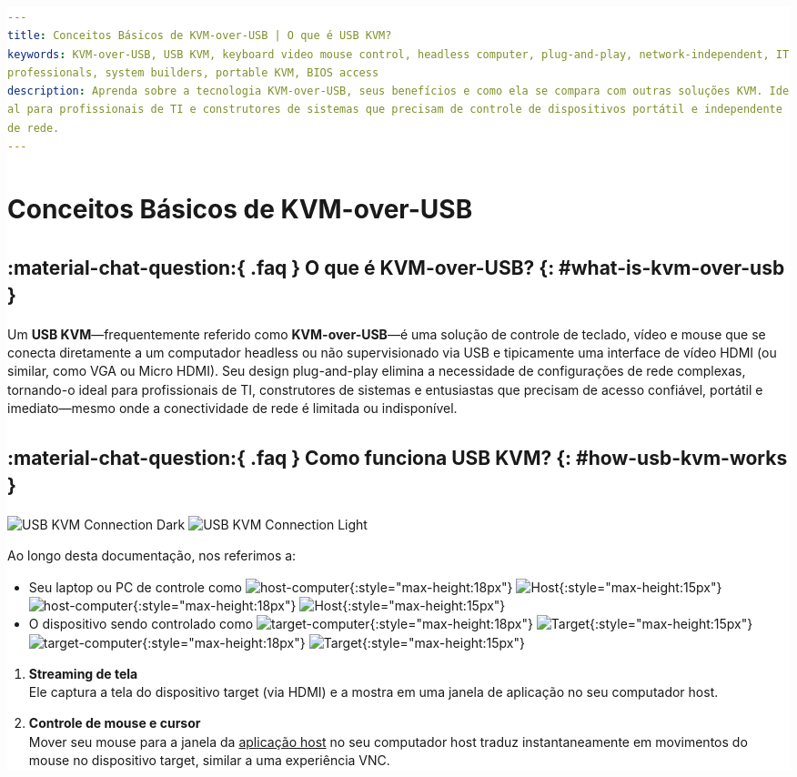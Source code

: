 ```yaml
---
title: Conceitos Básicos de KVM-over-USB | O que é USB KVM?
keywords: KVM-over-USB, USB KVM, keyboard video mouse control, headless computer, plug-and-play, network-independent, IT professionals, system builders, portable KVM, BIOS access
description: Aprenda sobre a tecnologia KVM-over-USB, seus benefícios e como ela se compara com outras soluções KVM. Ideal para profissionais de TI e construtores de sistemas que precisam de controle de dispositivos portátil e independente de rede.
---
```


# Conceitos Básicos de KVM-over-USB

## :material-chat-question:{ .faq } O que é KVM-over-USB? {: #what-is-kvm-over-usb }

Um **USB KVM**—frequentemente referido como **KVM-over-USB**—é uma solução de controle de teclado, vídeo e mouse que se conecta diretamente a um computador headless ou não supervisionado via USB e tipicamente uma interface de vídeo HDMI (ou similar, como VGA ou Micro HDMI). Seu design plug-and-play elimina a necessidade de configurações de rede complexas, tornando-o ideal para profissionais de TI, construtores de sistemas e entusiastas que precisam de acesso confiável, portátil e imediato—mesmo onde a conectividade de rede é limitada ou indisponível.

## :material-chat-question:{ .faq } Como funciona USB KVM? {: #how-usb-kvm-works }

![USB KVM Connection Dark](https://assets.openterface.com/images/usbkvm/usb-kvm-connect-dark.svg#only-dark)
![USB KVM Connection Light](https://assets.openterface.com/images/usbkvm/usb-kvm-connect-light.svg#only-light)

Ao longo desta documentação, nos referimos a:

- Seu laptop ou PC de controle como ![host-computer](https://assets.openterface.com/images/shell-icons/host-computer.svg#only-light){:style="max-height:18px"} ![Host](https://assets.openterface.com/images/shell-icons/host.svg#only-light){:style="max-height:15px"} ![host-computer](https://assets.openterface.com/images/shell-icons/host-computer_1.svg#only-dark){:style="max-height:18px"} ![Host](https://assets.openterface.com/images/shell-icons/host_1.svg#only-dark){:style="max-height:15px"}
- O dispositivo sendo controlado como ![target-computer](https://assets.openterface.com/images/shell-icons/target-computer.svg#only-light){:style="max-height:18px"} ![Target](https://assets.openterface.com/images/shell-icons/target.svg#only-light){:style="max-height:15px"} ![target-computer](https://assets.openterface.com/images/shell-icons/target-computer_1.svg#only-dark){:style="max-height:18px"} ![Target](https://assets.openterface.com/images/shell-icons/target_1.svg#only-dark){:style="max-height:15px"}

1. **Streaming de tela**  
   Ele captura a tela do dispositivo target (via HDMI) e a mostra em uma janela de aplicação no seu computador host.

2. **Controle de mouse e cursor**  
   Mover seu mouse para a janela da [aplicação host](/app) no seu computador host traduz instantaneamente em movimentos do mouse no dispositivo target, similar a uma experiência VNC.
